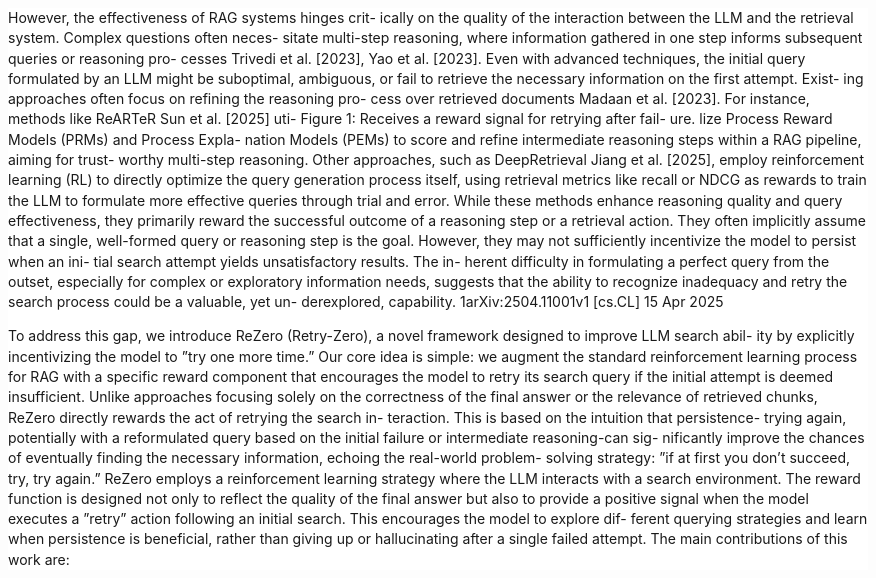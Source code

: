 However, the effectiveness of RAG systems hinges crit-
ically on the quality of the interaction between the LLM
and the retrieval system. Complex questions often neces-
sitate multi-step reasoning, where information gathered
in one step informs subsequent queries or reasoning pro-
cesses Trivedi et al. [2023], Yao et al. [2023]. Even with
advanced techniques, the initial query formulated by an
LLM might be suboptimal, ambiguous, or fail to retrieve
the necessary information on the first attempt. Exist-
ing approaches often focus on refining the reasoning pro-
cess over retrieved documents Madaan et al. [2023]. For
instance, methods like ReARTeR Sun et al. [2025] uti-
Figure 1: Receives a reward signal for retrying after fail-
ure.
lize Process Reward Models (PRMs) and Process Expla-
nation Models (PEMs) to score and refine intermediate
reasoning steps within a RAG pipeline, aiming for trust-
worthy multi-step reasoning. Other approaches, such as
DeepRetrieval Jiang et al. [2025], employ reinforcement
learning (RL) to directly optimize the query generation
process itself, using retrieval metrics like recall or NDCG
as rewards to train the LLM to formulate more effective
queries through trial and error.
While these methods enhance reasoning quality and
query effectiveness, they primarily reward the successful
outcome of a reasoning step or a retrieval action. They
often implicitly assume that a single, well-formed query
or reasoning step is the goal. However, they may not
sufficiently incentivize the model to persist when an ini-
tial search attempt yields unsatisfactory results. The in-
herent difficulty in formulating a perfect query from the
outset, especially for complex or exploratory information
needs, suggests that the ability to recognize inadequacy
and retry the search process could be a valuable, yet un-
derexplored, capability.
1arXiv:2504.11001v1  [cs.CL]  15 Apr 2025

To address this gap, we introduce ReZero (Retry-Zero),
a novel framework designed to improve LLM search abil-
ity by explicitly incentivizing the model to ”try one more
time.” Our core idea is simple: we augment the standard
reinforcement learning process for RAG with a specific
reward component that encourages the model to retry its
search query if the initial attempt is deemed insufficient.
Unlike approaches focusing solely on the correctness of
the final answer or the relevance of retrieved chunks,
ReZero directly rewards the act of retrying the search in-
teraction. This is based on the intuition that persistence-
trying again, potentially with a reformulated query based
on the initial failure or intermediate reasoning-can sig-
nificantly improve the chances of eventually finding the
necessary information, echoing the real-world problem-
solving strategy: ”if at first you don’t succeed, try, try
again.”
ReZero employs a reinforcement learning strategy
where the LLM interacts with a search environment. The
reward function is designed not only to reflect the quality
of the final answer but also to provide a positive signal
when the model executes a ”retry” action following an
initial search. This encourages the model to explore dif-
ferent querying strategies and learn when persistence is
beneficial, rather than giving up or hallucinating after a
single failed attempt.
The main contributions of this work are: